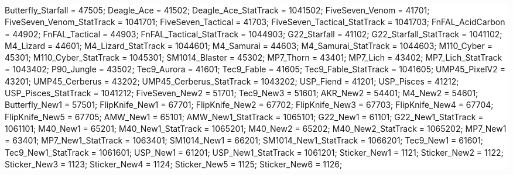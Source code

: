 Butterfly_Starfall = 47505;
Deagle_Ace = 41502;
Deagle_Ace_StatTrack = 1041502;
FiveSeven_Venom = 41701;
FiveSeven_Venom_StatTrack = 1041701;
FiveSeven_Tactical = 41703;
FiveSeven_Tactical_StatTrack = 1041703;
FnFAL_AcidCarbon = 44902;
FnFAL_Tactical = 44903;
FnFAL_Tactical_StatTrack = 1044903;
G22_Starfall = 41102;
G22_Starfall_StatTrack = 1041102;
M4_Lizard = 44601;
M4_Lizard_StatTrack = 1044601;
M4_Samurai = 44603;
M4_Samurai_StatTrack = 1044603;
M110_Cyber = 45301;
M110_Cyber_StatTrack = 1045301;
SM1014_Blaster = 45302;
MP7_Thorn = 43401;
MP7_Lich = 43402;
MP7_Lich_StatTrack = 1043402;
P90_Jungle = 43502;
Tec9_Aurora = 41601;
Tec9_Fable = 41605;
Tec9_Fable_StatTrack = 1041605;
UMP45_PixelV2 = 43201;
UMP45_Cerberus = 43202;
UMP45_Cerberus_StatTrack = 1043202;
USP_Fiend = 41201;
USP_Pisces = 41212;
USP_Pisces_StatTrack = 1041212;
FiveSeven_New2 = 51701;
Tec9_New3 = 51601;
AKR_New2 = 54401;
M4_New2 = 54601;
Butterfly_New1 = 57501;
FlipKnife_New1 = 67701;
FlipKnife_New2 = 67702;
FlipKnife_New3 = 67703;
FlipKnife_New4 = 67704;
FlipKnife_New5 = 67705;
AMW_New1 = 65101;
AMW_New1_StatTrack = 1065101;
G22_New1 = 61101;
G22_New1_StatTrack = 1061101;
M40_New1 = 65201;
M40_New1_StatTrack = 1065201;
M40_New2 = 65202;
M40_New2_StatTrack = 1065202;
MP7_New1 = 63401;
MP7_New1_StatTrack = 1063401;
SM1014_New1 = 66201;
SM1014_New1_StatTrack = 1066201;
Tec9_New1 = 61601;
Tec9_New1_StatTrack = 1061601;
USP_New1 = 61201;
USP_New1_StatTrack = 1061201;
Sticker_New1 = 1121;
Sticker_New2 = 1122;
Sticker_New3 = 1123;
Sticker_New4 = 1124;
Sticker_New5 = 1125;
Sticker_New6 = 1126;